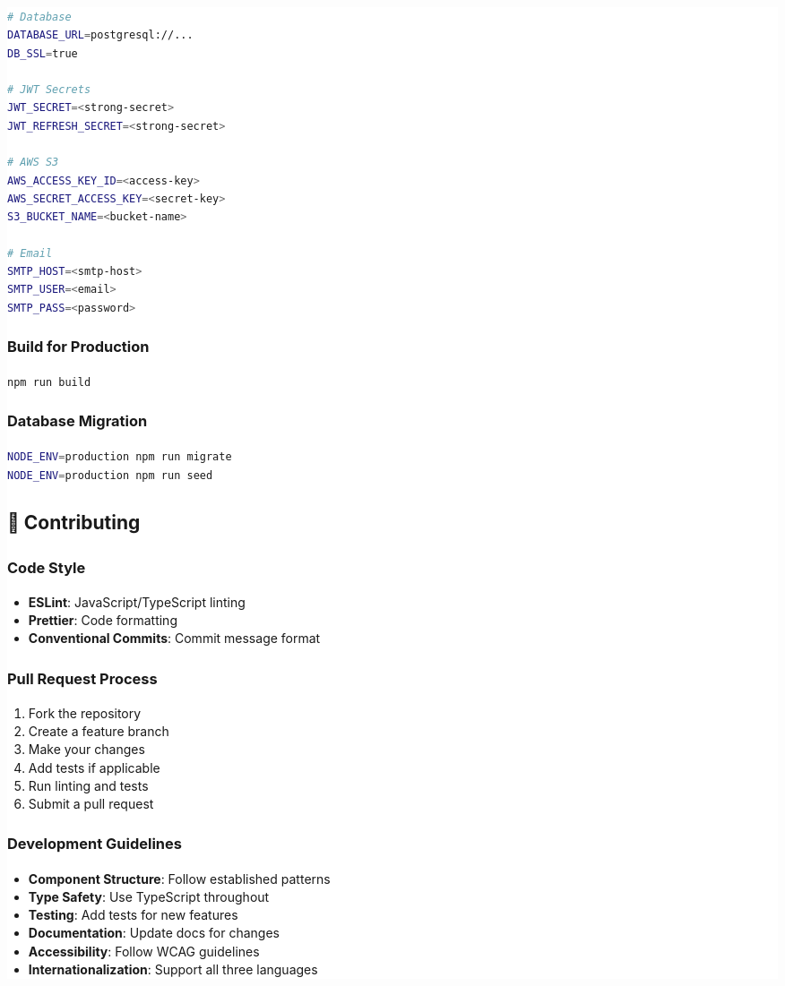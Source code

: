 ```bash
# Database
DATABASE_URL=postgresql://...
DB_SSL=true

# JWT Secrets
JWT_SECRET=<strong-secret>
JWT_REFRESH_SECRET=<strong-secret>

# AWS S3
AWS_ACCESS_KEY_ID=<access-key>
AWS_SECRET_ACCESS_KEY=<secret-key>
S3_BUCKET_NAME=<bucket-name>

# Email
SMTP_HOST=<smtp-host>
SMTP_USER=<email>
SMTP_PASS=<password>
```

### Build for Production
```bash
npm run build
```

### Database Migration
```bash
NODE_ENV=production npm run migrate
NODE_ENV=production npm run seed
```

## 🤝 Contributing

### Code Style
- **ESLint**: JavaScript/TypeScript linting
- **Prettier**: Code formatting
- **Conventional Commits**: Commit message format

### Pull Request Process
1. Fork the repository
2. Create a feature branch
3. Make your changes
4. Add tests if applicable
5. Run linting and tests
6. Submit a pull request

### Development Guidelines
- **Component Structure**: Follow established patterns
- **Type Safety**: Use TypeScript throughout
- **Testing**: Add tests for new features
- **Documentation**: Update docs for changes
- **Accessibility**: Follow WCAG guidelines
- **Internationalization**: Support all three languages
